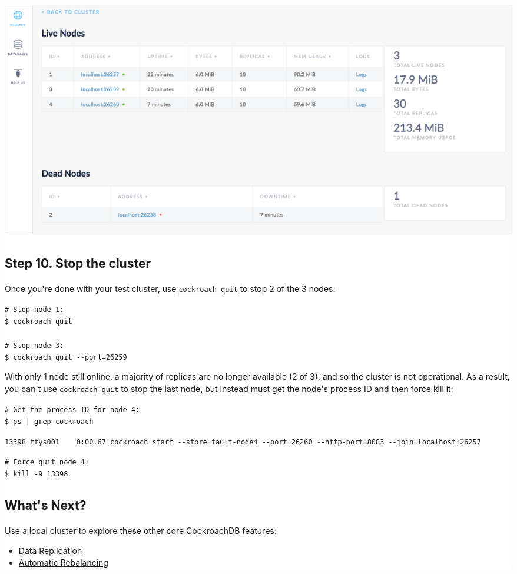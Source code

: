 <img src="images/recovery3.png" alt="CockroachDB Admin UI" style="border:1px solid #eee;max-width:100%" />

## Step 10.  Stop the cluster

Once you're done with your test cluster, use [`cockroach quit`](stop-a-node.html) to stop 2 of the 3 nodes:

~~~ shell
# Stop node 1:
$ cockroach quit

# Stop node 3:
$ cockroach quit --port=26259

~~~

With only 1 node still online, a majority of replicas are no longer available (2 of 3), and so the cluster is not operational. As a result, you can't use `cockroach quit` to stop the last node, but instead must get the node's process ID and then force kill it:

~~~ shell
# Get the process ID for node 4:
$ ps | grep cockroach
~~~

~~~
13398 ttys001    0:00.67 cockroach start --store=fault-node4 --port=26260 --http-port=8083 --join=localhost:26257
~~~

~~~ shell
# Force quit node 4:
$ kill -9 13398
~~~

## What's Next?

Use a local cluster to explore these other core CockroachDB features:

- [Data Replication](demo-data-replication.html)
- [Automatic Rebalancing](demo-automatic-rebalancing.html)
